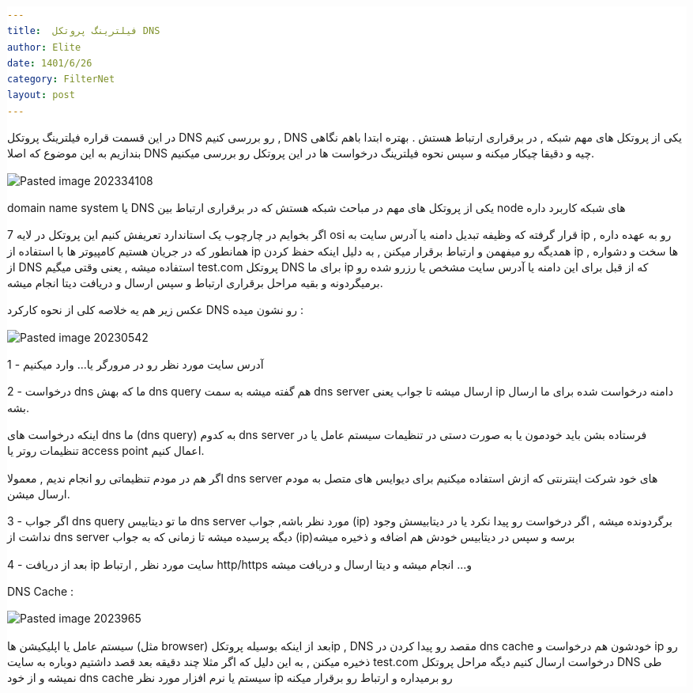 ```yaml
---
title:  فیلترینگ پروتکل DNS
author: Elite
date: 1401/6/26
category: FilterNet
layout: post
---
```


در این قسمت قراره فیلترینگ پروتکل DNS رو بررسی کنیم ,  DNS یکی از پروتکل های مهم شبکه , در برقراری ارتباط هستش .
بهتره ابتدا باهم نگاهی بندازیم به این موضوع که اصلا  DNS چیه و دقیقا چیکار میکنه و سپس نحوه فیلترینگ درخواست ها در این پروتکل رو بررسی میکنیم.  


![Pasted image 202334108](https://github.com/EliteNetbios/Anti_Filternet/assets/44586882/59a3067a-078a-42b1-81ff-92e55c8a45a4)


 domain name system یا DNS یکی از  پروتکل های مهم در مباحث  شبکه هستش که در برقراری ارتباط بین node های شبکه کاربرد داره 
 
  اگر بخوایم در چارچوب یک استاندارد تعریفش کنیم  این پروتکل در  لایه 7 osi قرار گرفته که وظیفه تبدیل دامنه یا آدرس سایت به ip رو به عهده داره , همانطور که در جریان هستیم کامپیوتر ها با استفاده از ip همدیگه رو میفهمن و ارتباط برقرار میکنن ,  به دلیل اینکه حفظ کردن ip ها سخت و دشواره , از  DNS استفاده میشه , یعنی وقتی میگیم test.com پروتکل DNS برای ما ip که از قبل برای این دامنه یا آدرس سایت   مشخص یا رزرو شده رو برمیگردونه و بقیه مراحل برقراری ارتباط و سپس ارسال و دریافت دیتا انجام میشه.



 عکس زیر هم یه خلاصه کلی از نحوه کارکرد  DNS رو نشون میده :

![Pasted image 20230542](https://user-images.githubusercontent.com/44586882/232614811-982d4d9a-6338-4297-b0dd-7a66780b6e98.png)

1 - آدرس سایت مورد نظر رو در مرورگر یا...  وارد میکنیم

2 - درخواست dns ما که بهش dns query هم گفته میشه به سمت dns server ارسال میشه تا جواب یعنی ip دامنه درخواست شده برای ما ارسال بشه.

اینکه درخواست های dns ما (dns query) به کدوم dns server فرستاده بشن باید خودمون یا به صورت دستی در تنظیمات سیستم عامل  یا در تنظیمات روتر یا access point اعمال کنیم.

اگر هم در مودم  تنظیماتی رو انجام ندیم , معمولا dns server های خود شرکت اینترنتی که ازش استفاده میکنیم برای دیوایس های متصل به مودم ارسال میشن.


3 - اگر جواب dns query ما تو دیتابیس dns server مورد نظر باشه,  جواب (ip) برگردونده میشه , اگر درخواست رو پیدا نکرد یا در دیتابیسش وجود نداشت از dns server دیگه پرسیده میشه تا زمانی که به جواب (ip)برسه و سپس در دیتابیس خودش هم اضافه و ذخیره میشه

4 - بعد از دریافت ip سایت مورد نظر , ارتباط http/https و... انجام میشه و دیتا ارسال و دریافت میشه 

DNS Cache :

![Pasted image 2023965](https://user-images.githubusercontent.com/44586882/232621175-69154d9e-985d-4e96-a5eb-ee0244503472.png)

سیستم عامل یا اپلیکیشن ها (مثل browser) بعد از اینکه بوسیله پروتکلip , DNS مقصد رو پیدا کردن در dns cache خودشون هم درخواست و ip رو ذخیره میکنن , به این دلیل که اگر مثلا چند دقیقه بعد قصد داشتیم دوباره به سایت test.com درخواست ارسال کنیم دیگه مراحل پروتکل DNS طی نمیشه و از خود dns cache سیستم یا نرم افزار مورد نظر ip رو برمیداره و ارتباط رو برقرار میکنه
